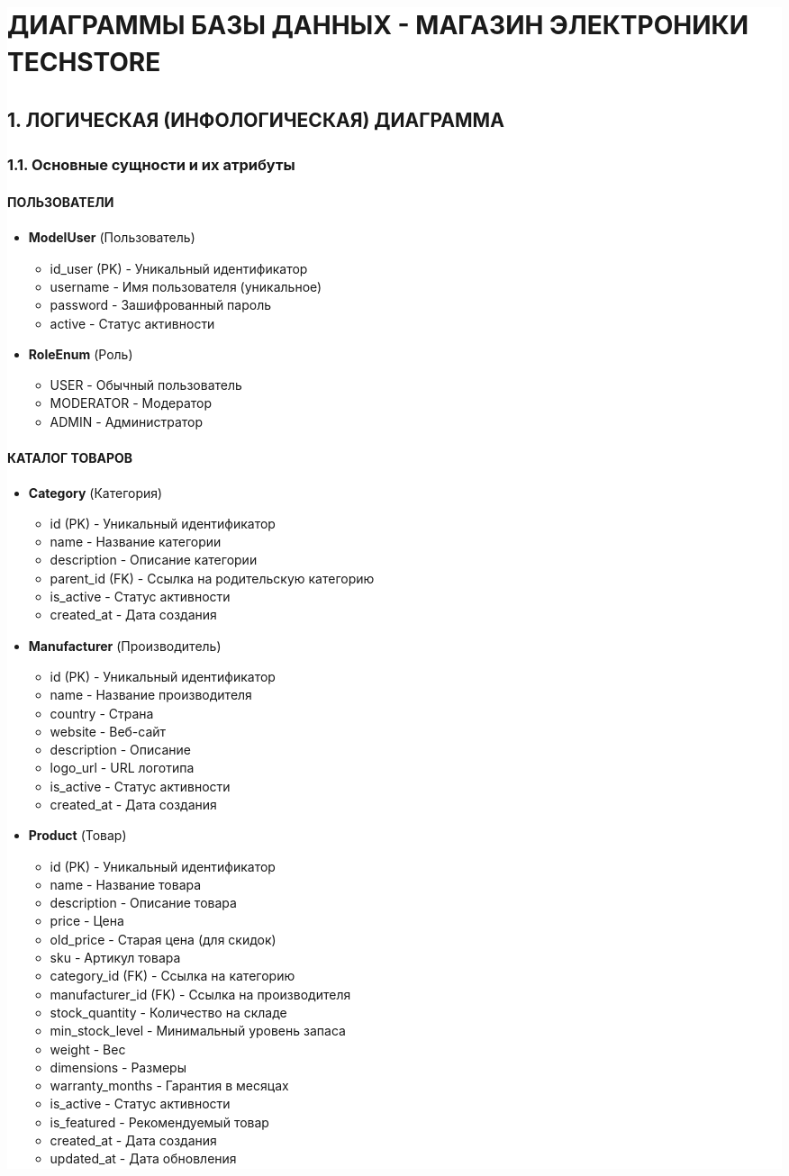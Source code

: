 # ДИАГРАММЫ БАЗЫ ДАННЫХ - МАГАЗИН ЭЛЕКТРОНИКИ TECHSTORE

## 1. ЛОГИЧЕСКАЯ (ИНФОЛОГИЧЕСКАЯ) ДИАГРАММА

### 1.1. Основные сущности и их атрибуты

#### ПОЛЬЗОВАТЕЛИ
- **ModelUser** (Пользователь)
  - id_user (PK) - Уникальный идентификатор
  - username - Имя пользователя (уникальное)
  - password - Зашифрованный пароль
  - active - Статус активности

- **RoleEnum** (Роль)
  - USER - Обычный пользователь
  - MODERATOR - Модератор
  - ADMIN - Администратор

#### КАТАЛОГ ТОВАРОВ
- **Category** (Категория)
  - id (PK) - Уникальный идентификатор
  - name - Название категории
  - description - Описание категории
  - parent_id (FK) - Ссылка на родительскую категорию
  - is_active - Статус активности
  - created_at - Дата создания

- **Manufacturer** (Производитель)
  - id (PK) - Уникальный идентификатор
  - name - Название производителя
  - country - Страна
  - website - Веб-сайт
  - description - Описание
  - logo_url - URL логотипа
  - is_active - Статус активности
  - created_at - Дата создания

- **Product** (Товар)
  - id (PK) - Уникальный идентификатор
  - name - Название товара
  - description - Описание товара
  - price - Цена
  - old_price - Старая цена (для скидок)
  - sku - Артикул товара
  - category_id (FK) - Ссылка на категорию
  - manufacturer_id (FK) - Ссылка на производителя
  - stock_quantity - Количество на складе
  - min_stock_level - Минимальный уровень запаса
  - weight - Вес
  - dimensions - Размеры
  - warranty_months - Гарантия в месяцах
  - is_active - Статус активности
  - is_featured - Рекомендуемый товар
  - created_at - Дата создания
  - updated_at - Дата обновления

